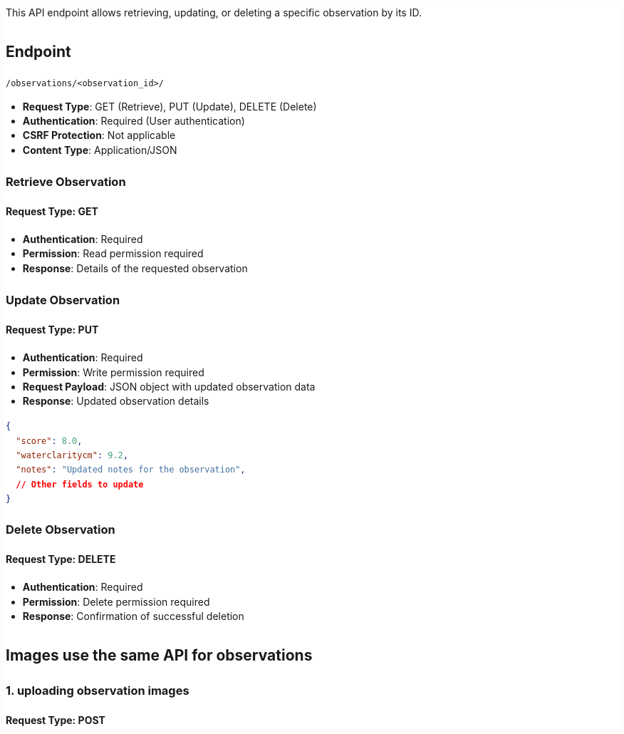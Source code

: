 This API endpoint allows retrieving, updating, or deleting a specific observation by its ID.

## Endpoint

`/observations/<observation_id>/`

- **Request Type**: GET (Retrieve), PUT (Update), DELETE (Delete)
- **Authentication**: Required (User authentication)
- **CSRF Protection**: Not applicable
- **Content Type**: Application/JSON

### Retrieve Observation

#### Request Type: GET

- **Authentication**: Required
- **Permission**: Read permission required
- **Response**: Details of the requested observation

### Update Observation

#### Request Type: PUT

- **Authentication**: Required
- **Permission**: Write permission required
- **Request Payload**: JSON object with updated observation data
- **Response**: Updated observation details

```json
{
  "score": 8.0,
  "waterclaritycm": 9.2,
  "notes": "Updated notes for the observation",
  // Other fields to update
}
```

### Delete Observation

#### Request Type: DELETE

- **Authentication**: Required
- **Permission**: Delete permission required
- **Response**: Confirmation of successful deletion



## Images use the same API for observations 


### 1. **uploading observation images**

#### Request Type: POST
